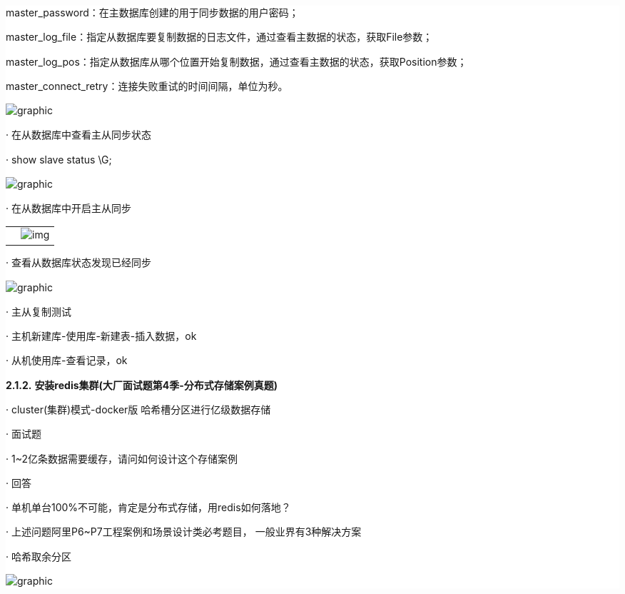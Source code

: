 master_password：在主数据库创建的用于同步数据的用户密码；

master_log_file：指定从数据库要复制数据的日志文件，通过查看主数据的状态，获取File参数；

master_log_pos：指定从数据库从哪个位置开始复制数据，通过查看主数据的状态，获取Position参数；

master_connect_retry：连接失败重试的时间间隔，单位为秒。

 

![graphic](file:///C:/Users/eardh/AppData/Local/Temp/msohtmlclip1/01/clip_image341.gif)

 

·    在从数据库中查看主从同步状态

·    show slave status \G;

 

![graphic](file:///C:/Users/eardh/AppData/Local/Temp/msohtmlclip1/01/clip_image342.gif)

·    在从数据库中开启主从同步

 

|      |                                                              |
| ---- | ------------------------------------------------------------ |
|      | ![img](file:///C:/Users/eardh/AppData/Local/Temp/msohtmlclip1/01/clip_image344.jpg) |





·    查看从数据库状态发现已经同步

 

![graphic](file:///C:/Users/eardh/AppData/Local/Temp/msohtmlclip1/01/clip_image346.jpg)

·    主从复制测试

·    主机新建库-使用库-新建表-插入数据，ok

·    从机使用库-查看记录，ok

**2.1.2.**       **安装redis集群(大厂面试题第4季-分布式存储案例真题)**

·    cluster(集群)模式-docker版 哈希槽分区进行亿级数据存储

·    面试题

·    1~2亿条数据需要缓存，请问如何设计这个存储案例

·    回答

·    单机单台100%不可能，肯定是分布式存储，用redis如何落地？

·    上述问题阿里P6~P7工程案例和场景设计类必考题目， 一般业界有3种解决方案

·    哈希取余分区

![graphic](file:///C:/Users/eardh/AppData/Local/Temp/msohtmlclip1/01/clip_image348.gif)


